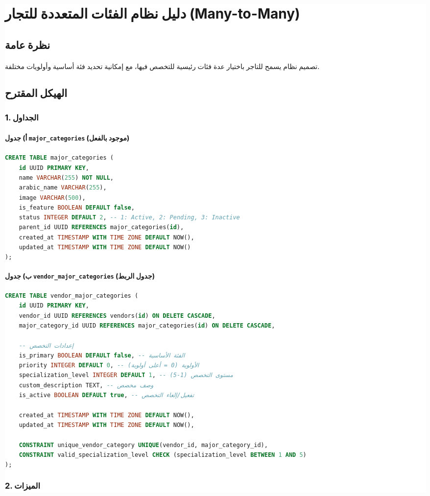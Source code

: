 # دليل نظام الفئات المتعددة للتجار (Many-to-Many)

## نظرة عامة
تصميم نظام يسمح للتاجر باختيار عدة فئات رئيسية للتخصص فيها، مع إمكانية تحديد فئة أساسية وأولويات مختلفة.

## الهيكل المقترح

### 1. الجداول

#### أ) جدول `major_categories` (موجود بالفعل)
```sql
CREATE TABLE major_categories (
    id UUID PRIMARY KEY,
    name VARCHAR(255) NOT NULL,
    arabic_name VARCHAR(255),
    image VARCHAR(500),
    is_feature BOOLEAN DEFAULT false,
    status INTEGER DEFAULT 2, -- 1: Active, 2: Pending, 3: Inactive
    parent_id UUID REFERENCES major_categories(id),
    created_at TIMESTAMP WITH TIME ZONE DEFAULT NOW(),
    updated_at TIMESTAMP WITH TIME ZONE DEFAULT NOW()
);
```

#### ب) جدول `vendor_major_categories` (جدول الربط)
```sql
CREATE TABLE vendor_major_categories (
    id UUID PRIMARY KEY,
    vendor_id UUID REFERENCES vendors(id) ON DELETE CASCADE,
    major_category_id UUID REFERENCES major_categories(id) ON DELETE CASCADE,
    
    -- إعدادات التخصص
    is_primary BOOLEAN DEFAULT false, -- الفئة الأساسية
    priority INTEGER DEFAULT 0, -- الأولوية (0 = أعلى أولوية)
    specialization_level INTEGER DEFAULT 1, -- مستوى التخصص (1-5)
    custom_description TEXT, -- وصف مخصص
    is_active BOOLEAN DEFAULT true, -- تفعيل/إلغاء التخصص
    
    created_at TIMESTAMP WITH TIME ZONE DEFAULT NOW(),
    updated_at TIMESTAMP WITH TIME ZONE DEFAULT NOW(),
    
    CONSTRAINT unique_vendor_category UNIQUE(vendor_id, major_category_id),
    CONSTRAINT valid_specialization_level CHECK (specialization_level BETWEEN 1 AND 5)
);
```

### 2. الميزات
